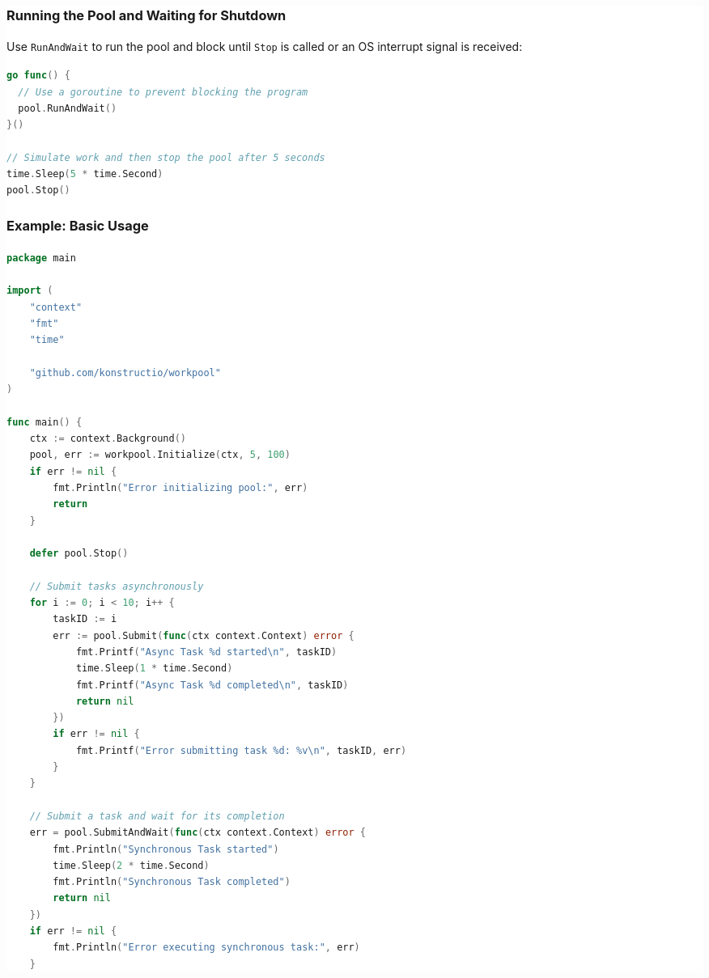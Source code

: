
### Running the Pool and Waiting for Shutdown

Use `RunAndWait` to run the pool and block until `Stop` is called or an OS interrupt signal is received:

```go
go func() {
  // Use a goroutine to prevent blocking the program
  pool.RunAndWait()
}()

// Simulate work and then stop the pool after 5 seconds
time.Sleep(5 * time.Second)
pool.Stop()
```

### Example: Basic Usage

```go
package main

import (
    "context"
    "fmt"
    "time"

    "github.com/konstructio/workpool"
)

func main() {
    ctx := context.Background()
    pool, err := workpool.Initialize(ctx, 5, 100)
    if err != nil {
        fmt.Println("Error initializing pool:", err)
        return
    }

    defer pool.Stop()

    // Submit tasks asynchronously
    for i := 0; i < 10; i++ {
        taskID := i
        err := pool.Submit(func(ctx context.Context) error {
            fmt.Printf("Async Task %d started\n", taskID)
            time.Sleep(1 * time.Second)
            fmt.Printf("Async Task %d completed\n", taskID)
            return nil
        })
        if err != nil {
            fmt.Printf("Error submitting task %d: %v\n", taskID, err)
        }
    }

    // Submit a task and wait for its completion
    err = pool.SubmitAndWait(func(ctx context.Context) error {
        fmt.Println("Synchronous Task started")
        time.Sleep(2 * time.Second)
        fmt.Println("Synchronous Task completed")
        return nil
    })
    if err != nil {
        fmt.Println("Error executing synchronous task:", err)
    }

```